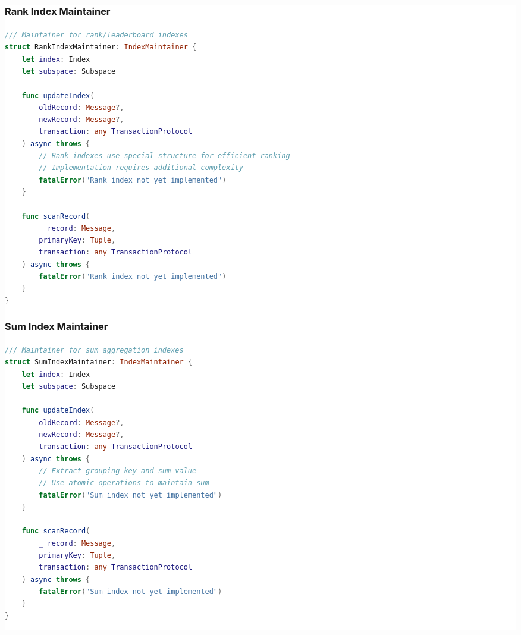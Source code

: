 ### Rank Index Maintainer

```swift
/// Maintainer for rank/leaderboard indexes
struct RankIndexMaintainer: IndexMaintainer {
    let index: Index
    let subspace: Subspace

    func updateIndex(
        oldRecord: Message?,
        newRecord: Message?,
        transaction: any TransactionProtocol
    ) async throws {
        // Rank indexes use special structure for efficient ranking
        // Implementation requires additional complexity
        fatalError("Rank index not yet implemented")
    }

    func scanRecord(
        _ record: Message,
        primaryKey: Tuple,
        transaction: any TransactionProtocol
    ) async throws {
        fatalError("Rank index not yet implemented")
    }
}
```

### Sum Index Maintainer

```swift
/// Maintainer for sum aggregation indexes
struct SumIndexMaintainer: IndexMaintainer {
    let index: Index
    let subspace: Subspace

    func updateIndex(
        oldRecord: Message?,
        newRecord: Message?,
        transaction: any TransactionProtocol
    ) async throws {
        // Extract grouping key and sum value
        // Use atomic operations to maintain sum
        fatalError("Sum index not yet implemented")
    }

    func scanRecord(
        _ record: Message,
        primaryKey: Tuple,
        transaction: any TransactionProtocol
    ) async throws {
        fatalError("Sum index not yet implemented")
    }
}
```

---